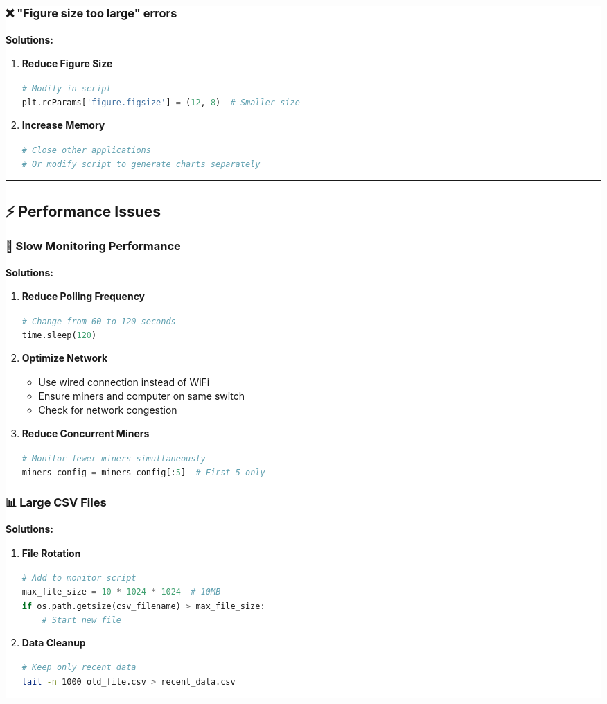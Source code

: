 ### ❌ "Figure size too large" errors

**Solutions:**

1. **Reduce Figure Size**
   ```python
   # Modify in script
   plt.rcParams['figure.figsize'] = (12, 8)  # Smaller size
   ```

2. **Increase Memory**
   ```bash
   # Close other applications
   # Or modify script to generate charts separately
   ```

---

## ⚡ Performance Issues

### 🐌 Slow Monitoring Performance

**Solutions:**

1. **Reduce Polling Frequency**
   ```python
   # Change from 60 to 120 seconds
   time.sleep(120)
   ```

2. **Optimize Network**
   - Use wired connection instead of WiFi
   - Ensure miners and computer on same switch
   - Check for network congestion

3. **Reduce Concurrent Miners**
   ```python
   # Monitor fewer miners simultaneously
   miners_config = miners_config[:5]  # First 5 only
   ```

### 📊 Large CSV Files

**Solutions:**

1. **File Rotation**
   ```python
   # Add to monitor script
   max_file_size = 10 * 1024 * 1024  # 10MB
   if os.path.getsize(csv_filename) > max_file_size:
       # Start new file
   ```

2. **Data Cleanup**
   ```bash
   # Keep only recent data
   tail -n 1000 old_file.csv > recent_data.csv
   ```

---